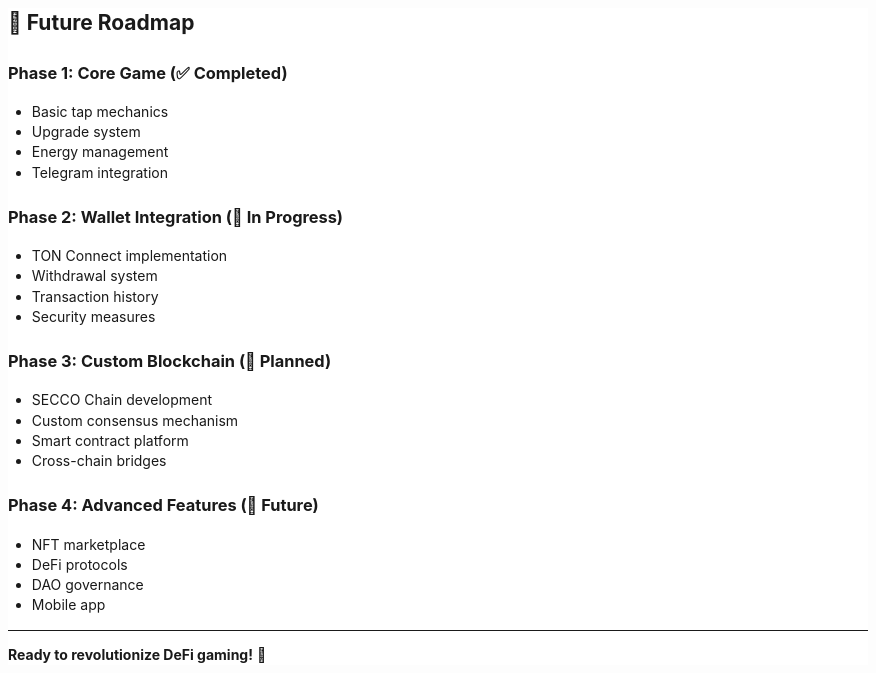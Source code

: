 
## 🔮 Future Roadmap

### Phase 1: Core Game (✅ Completed)
- Basic tap mechanics
- Upgrade system
- Energy management
- Telegram integration

### Phase 2: Wallet Integration (🚧 In Progress)
- TON Connect implementation
- Withdrawal system
- Transaction history
- Security measures

### Phase 3: Custom Blockchain (🔮 Planned)
- SECCO Chain development
- Custom consensus mechanism
- Smart contract platform
- Cross-chain bridges

### Phase 4: Advanced Features (🔮 Future)
- NFT marketplace
- DeFi protocols
- DAO governance
- Mobile app

---

**Ready to revolutionize DeFi gaming!** 🚀
